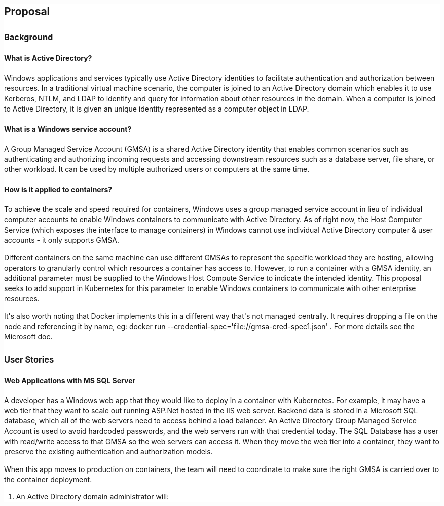 
## Proposal

### Background

#### What is Active Directory?
Windows applications and services typically use Active Directory identities to facilitate authentication and authorization between resources. In a traditional virtual machine scenario, the computer is joined to an Active Directory domain which enables it to use Kerberos, NTLM, and LDAP to identify and query for information about other resources in the domain. When a computer is joined to Active Directory, it is given an unique identity represented as a computer object in LDAP.

#### What is a Windows service account?
A Group Managed Service Account (GMSA) is a shared Active Directory identity that enables common scenarios such as authenticating and authorizing incoming requests and accessing downstream resources such as a database server, file share, or other workload. It can be used by multiple authorized users or computers at the same time.

#### How is it applied to containers?
To achieve the scale and speed required for containers, Windows uses a group managed service account in lieu of individual computer accounts to enable Windows containers to communicate with Active Directory. As of right now, the Host Computer Service (which exposes the interface to manage containers) in Windows cannot use individual Active Directory computer & user accounts - it only supports GMSA.

Different containers on the same machine can use different GMSAs to represent the specific workload they are hosting, allowing operators to granularly control which resources a container has access to. However, to run a container with a GMSA identity, an additional parameter must be supplied to the Windows Host Compute Service to indicate the intended identity. This proposal seeks to add support in Kubernetes for this parameter to enable Windows containers to communicate with other enterprise resources.

It's also worth noting that Docker implements this in a different way that's not managed centrally. It requires dropping a file on the node and referencing it by name, eg: docker run --credential-spec='file://gmsa-cred-spec1.json' . For more details see the Microsoft doc.


### User Stories


#### Web Applications with MS SQL Server
A developer has a Windows web app that they would like to deploy in a container with Kubernetes. For example, it may have a web tier that they want to scale out running ASP.Net hosted in the IIS web server. Backend data is stored in a Microsoft SQL database, which all of the web servers need to access behind a load balancer. An Active Directory Group Managed Service Account is used to avoid hardcoded passwords, and the web servers run with that credential today. The SQL Database has a user with read/write access to that GMSA so the web servers can access it. When they move the web tier into a container, they want to preserve the existing authentication and authorization models.

When this app moves to production on containers, the team will need to coordinate to make sure the right GMSA is carried over to the container deployment.

1. An Active Directory domain administrator will:
